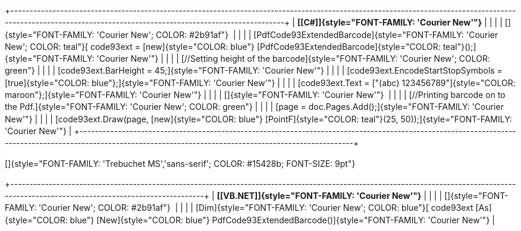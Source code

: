 
+-------------------------------------------------------------------------------------------------------------------------------------------------------------------------------------------------------------+
| **[\[C#\]]{style="FONT-FAMILY: 'Courier New'"}**                                                                                                                                                            |
|                                                                                                                                                                                                             |
| []{style="FONT-FAMILY: 'Courier New'; COLOR: #2b91af"}                                                                                                                                                      |
|                                                                                                                                                                                                             |
| [PdfCode93ExtendedBarcode]{style="FONT-FAMILY: 'Courier New'; COLOR: teal"}[ code93ext = [new]{style="COLOR: blue"} [PdfCode93ExtendedBarcode]{style="COLOR: teal"}();]{style="FONT-FAMILY: 'Courier New'"} |
|                                                                                                                                                                                                             |
| [//Setting height of the barcode]{style="FONT-FAMILY: 'Courier New'; COLOR: green"}                                                                                                                         |
|                                                                                                                                                                                                             |
| [code93ext.BarHeight = 45;]{style="FONT-FAMILY: 'Courier New'"}                                                                                                                                             |
|                                                                                                                                                                                                             |
| [code93ext.EncodeStartStopSymbols = [true]{style="COLOR: blue"};]{style="FONT-FAMILY: 'Courier New'"}                                                                                                       |
|                                                                                                                                                                                                             |
| [code93ext.Text = [\"(abc) 123456789\"]{style="COLOR: maroon"};]{style="FONT-FAMILY: 'Courier New'"}                                                                                                        |
|                                                                                                                                                                                                             |
| []{style="FONT-FAMILY: 'Courier New'"}                                                                                                                                                                      |
|                                                                                                                                                                                                             |
| [//Printing barcode on to the Pdf.]{style="FONT-FAMILY: 'Courier New'; COLOR: green"}                                                                                                                       |
|                                                                                                                                                                                                             |
| [page = doc.Pages.Add();]{style="FONT-FAMILY: 'Courier New'"}                                                                                                                                               |
|                                                                                                                                                                                                             |
| [code93ext.Draw(page, [new]{style="COLOR: blue"} [PointF]{style="COLOR: teal"}(25, 50));]{style="FONT-FAMILY: 'Courier New'"}                                                                               |
+-------------------------------------------------------------------------------------------------------------------------------------------------------------------------------------------------------------+

[]{style="FONT-FAMILY: 'Trebuchet MS','sans-serif'; COLOR: #15428b; FONT-SIZE: 9pt"} 

+----------------------------------------------------------------------------------------------------------------------------------------------------------------------------------------+
| **[\[VB.NET\]]{style="FONT-FAMILY: 'Courier New'"}**                                                                                                                                   |
|                                                                                                                                                                                        |
| []{style="FONT-FAMILY: 'Courier New'; COLOR: #2b91af"}                                                                                                                                 |
|                                                                                                                                                                                        |
| [Dim]{style="FONT-FAMILY: 'Courier New'; COLOR: blue"}[ code93ext [As]{style="COLOR: blue"} [New]{style="COLOR: blue"} PdfCode93ExtendedBarcode()]{style="FONT-FAMILY: 'Courier New'"} |